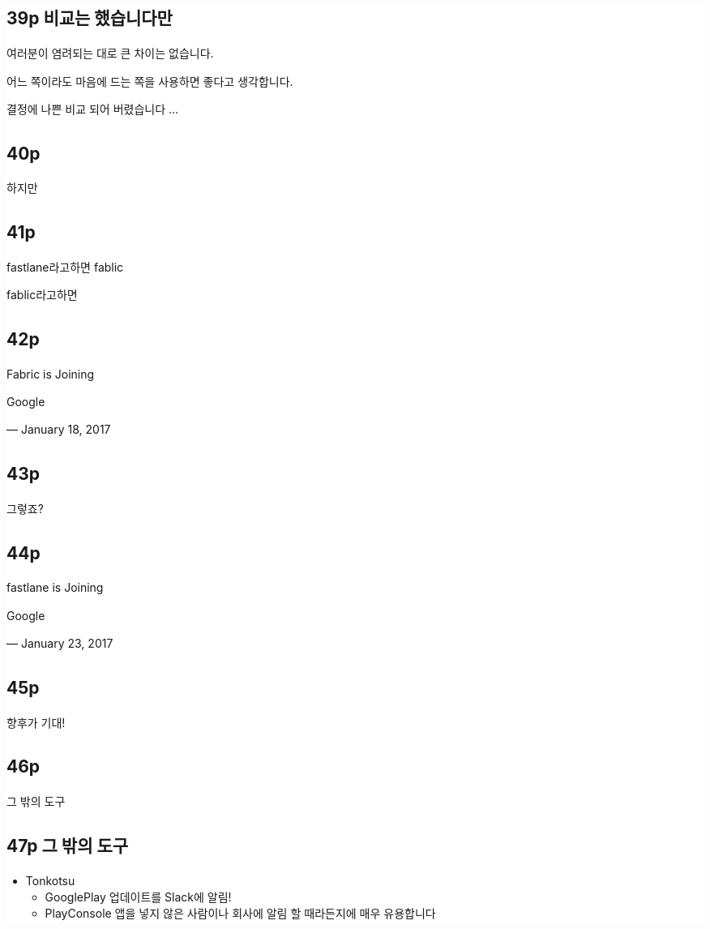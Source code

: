 
## 39p 비교는 했습니다만

여러분이 염려되는 대로 큰 차이는 없습니다.

어느 쪽이라도 마음에 드는 쪽을 사용하면 좋다고 생각합니다.

결정에 나쁜 비교 되어 버렸습니다 ...

## 40p 

하지만

## 41p

fastlane라고하면 fablic

fablic라고하면

## 42p

Fabric is Joining

Google

— January 18, 2017

## 43p

그렇죠?

## 44p

fastlane is Joining

Google

— January 23, 2017

## 45p

향후가 기대!

## 46p 

그 밖의 도구

## 47p 그 밖의 도구

- Tonkotsu
   - GooglePlay 업데이트를 Slack에 알림!
   - PlayConsole 앱을 넣지 않은 사람이나 회사에 알림 할 때라든지에 매우 유용합니다
